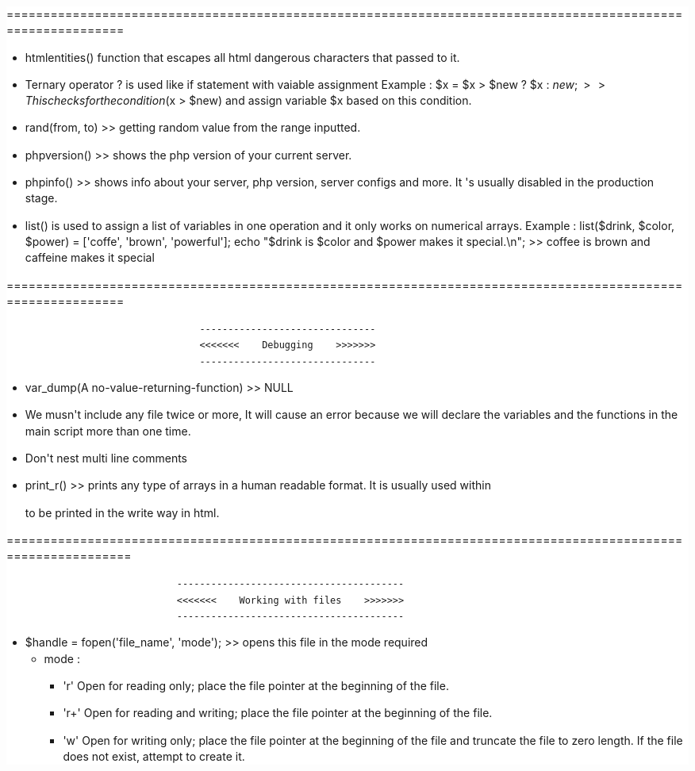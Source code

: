 ============================================================================================================

- htmlentities() function that escapes all html dangerous characters that passed to it.

- Ternary operator ? is used like if statement with vaiable assignment
  Example : $x = $x > $new ? $x : $new; >> This checks for the condition ($x > $new) and assign variable $x based on this condition.

- rand(from, to) >> getting random value from the range inputted.

- phpversion() >> shows the php version of your current server.

- phpinfo() >> shows info about your server, php version, server configs and more. It 's usually disabled in 
  the production stage.      

- list() is used to assign a list of variables in one operation and it only works on numerical arrays.
  Example : list($drink, $color, $power) = ['coffe', 'brown', 'powerful'];
            echo "$drink is $color and $power makes it special.\n"; >> coffee is brown and caffeine makes it 
            special

============================================================================================================

                                      -------------------------------
                                      <<<<<<<    Debugging    >>>>>>>
                                      -------------------------------

- var_dump(A no-value-returning-function) >> NULL

- We musn't include any file twice or more, It will cause an error because we will declare the variables and 
  the functions in the main script more than one time. 

- Don't nest multi line comments

- print_r() >> prints any type of arrays in a human readable format. It is usually used within <pre></pre> to 
  be printed in the write way in html. 

=============================================================================================================

                                  ----------------------------------------
                                  <<<<<<<    Working with files    >>>>>>>
                                  ----------------------------------------

- $handle = fopen('file_name', 'mode'); >> opens this file in the mode required
  - mode :
    - 'r' Open for reading only; place the file pointer at the beginning of the file.
    
    - 'r+'  Open for reading and writing; place the file pointer at the beginning of the file.
    
    - 'w' Open for writing only; place the file pointer at the beginning of the file and truncate the file to zero 
      length. If the file does not exist, attempt to create it.
    